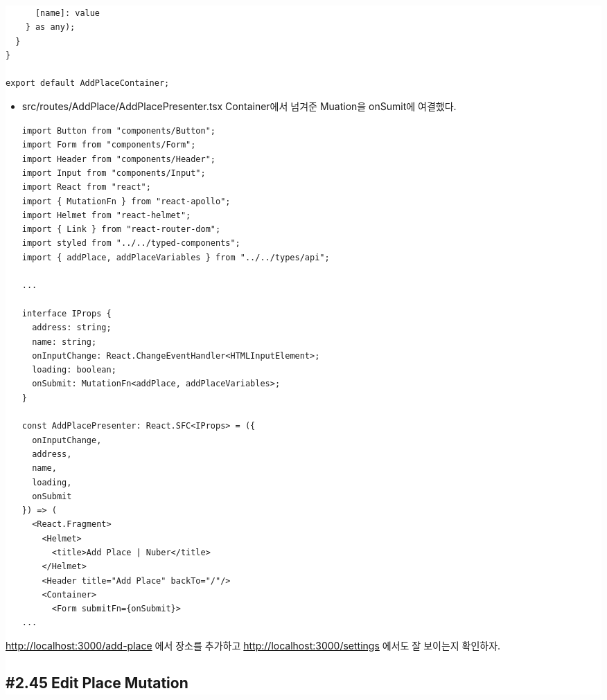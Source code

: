   ```tsx
        [name]: value
      } as any);
    }
  }
  
  export default AddPlaceContainer;
  ```

- src/routes/AddPlace/AddPlacePresenter.tsx   Container에서 넘겨준 Muation을 onSumit에 여결했다.
  ```tsx
  import Button from "components/Button";
  import Form from "components/Form";
  import Header from "components/Header";
  import Input from "components/Input";
  import React from "react";
  import { MutationFn } from "react-apollo";
  import Helmet from "react-helmet";
  import { Link } from "react-router-dom";
  import styled from "../../typed-components";
  import { addPlace, addPlaceVariables } from "../../types/api";
  
  ...
  
  interface IProps {
    address: string;
    name: string;
    onInputChange: React.ChangeEventHandler<HTMLInputElement>;
    loading: boolean;
    onSubmit: MutationFn<addPlace, addPlaceVariables>;
  }
  
  const AddPlacePresenter: React.SFC<IProps> = ({
    onInputChange,
    address,
    name,
    loading,
    onSubmit
  }) => (
    <React.Fragment>
      <Helmet>
        <title>Add Place | Nuber</title>
      </Helmet>
      <Header title="Add Place" backTo="/"/>
      <Container>
        <Form submitFn={onSubmit}>
  ...
  ```

[http://localhost:3000/add-place](http://localhost:3000/add-place) 에서 장소를 추가하고 [http://localhost:3000/settings](http://localhost:3000/add-place) 에서도 잘 보이는지 확인하자.

## #2.45 Edit Place Mutation
